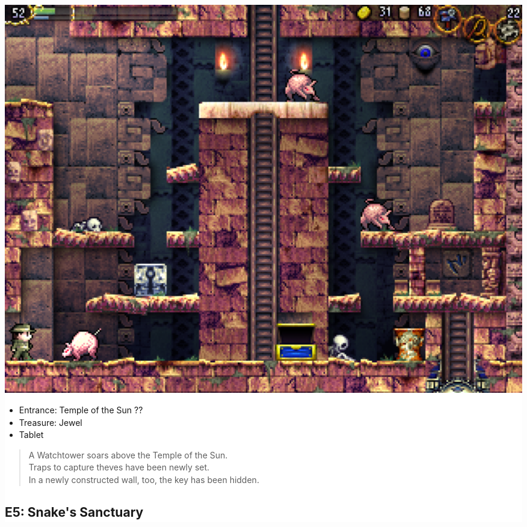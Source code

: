 ![D5](img/gate_of_guidance/room_D5.png)
-   Entrance: Temple of the Sun ??
-   Treasure: Jewel
-   Tablet
>   A <span class=blue>Watchtower</span> soars above the <span class=blue>Temple of the Sun</span>.  
>   Traps to capture theves have been newly set.  
>   In a newly constructed wall, too, the key has been hidden.

## E5: Snake's Sanctuary